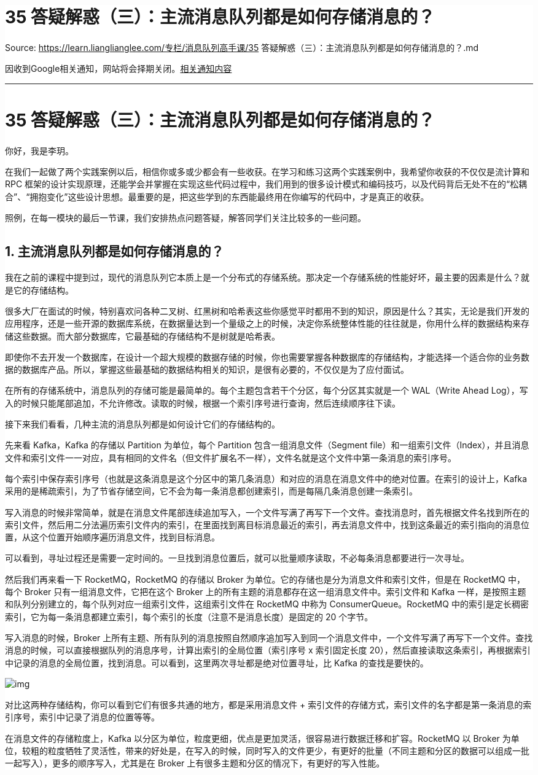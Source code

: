 # 35  答疑解惑（三）：主流消息队列都是如何存储消息的？ 

Source: https://learn.lianglianglee.com/专栏/消息队列高手课/35  答疑解惑（三）：主流消息队列都是如何存储消息的？.md

因收到Google相关通知，网站将会择期关闭。[相关通知内容](https://lumendatabase.org/notices/44265620)

---

# 35 答疑解惑（三）：主流消息队列都是如何存储消息的？

你好，我是李玥。

在我们一起做了两个实践案例以后，相信你或多或少都会有一些收获。在学习和练习这两个实践案例中，我希望你收获的不仅仅是流计算和 RPC 框架的设计实现原理，还能学会并掌握在实现这些代码过程中，我们用到的很多设计模式和编码技巧，以及代码背后无处不在的“松耦合”、“拥抱变化”这些设计思想。最重要的是，把这些学到的东西能最终用在你编写的代码中，才是真正的收获。

照例，在每一模块的最后一节课，我们安排热点问题答疑，解答同学们关注比较多的一些问题。

## 1. 主流消息队列都是如何存储消息的？

我在之前的课程中提到过，现代的消息队列它本质上是一个分布式的存储系统。那决定一个存储系统的性能好坏，最主要的因素是什么？就是它的存储结构。

很多大厂在面试的时候，特别喜欢问各种二叉树、红黑树和哈希表这些你感觉平时都用不到的知识，原因是什么？其实，无论是我们开发的应用程序，还是一些开源的数据库系统，在数据量达到一个量级之上的时候，决定你系统整体性能的往往就是，你用什么样的数据结构来存储这些数据。而大部分数据库，它最基础的存储结构不是树就是哈希表。

即使你不去开发一个数据库，在设计一个超大规模的数据存储的时候，你也需要掌握各种数据库的存储结构，才能选择一个适合你的业务数据的数据库产品。所以，掌握这些最基础的数据结构相关的知识，是很有必要的，不仅仅是为了应付面试。

在所有的存储系统中，消息队列的存储可能是最简单的。每个主题包含若干个分区，每个分区其实就是一个 WAL（Write Ahead Log），写入的时候只能尾部追加，不允许修改。读取的时候，根据一个索引序号进行查询，然后连续顺序往下读。

接下来我们看看，几种主流的消息队列都是如何设计它们的存储结构的。

先来看 Kafka，Kafka 的存储以 Partition 为单位，每个 Partition 包含一组消息文件（Segment file）和一组索引文件（Index），并且消息文件和索引文件一一对应，具有相同的文件名（但文件扩展名不一样），文件名就是这个文件中第一条消息的索引序号。

每个索引中保存索引序号（也就是这条消息是这个分区中的第几条消息）和对应的消息在消息文件中的绝对位置。在索引的设计上，Kafka 采用的是稀疏索引，为了节省存储空间，它不会为每一条消息都创建索引，而是每隔几条消息创建一条索引。

写入消息的时候非常简单，就是在消息文件尾部连续追加写入，一个文件写满了再写下一个文件。查找消息时，首先根据文件名找到所在的索引文件，然后用二分法遍历索引文件内的索引，在里面找到离目标消息最近的索引，再去消息文件中，找到这条最近的索引指向的消息位置，从这个位置开始顺序遍历消息文件，找到目标消息。

可以看到，寻址过程还是需要一定时间的。一旦找到消息位置后，就可以批量顺序读取，不必每条消息都要进行一次寻址。

然后我们再来看一下 RocketMQ，RocketMQ 的存储以 Broker 为单位。它的存储也是分为消息文件和索引文件，但是在 RocketMQ 中，每个 Broker 只有一组消息文件，它把在这个 Broker 上的所有主题的消息都存在这一组消息文件中。索引文件和 Kafka 一样，是按照主题和队列分别建立的，每个队列对应一组索引文件，这组索引文件在 RocketMQ 中称为 ConsumerQueue。RocketMQ 中的索引是定长稠密索引，它为每一条消息都建立索引，每个索引的长度（注意不是消息长度）是固定的 20 个字节。

写入消息的时候，Broker 上所有主题、所有队列的消息按照自然顺序追加写入到同一个消息文件中，一个文件写满了再写下一个文件。查找消息的时候，可以直接根据队列的消息序号，计算出索引的全局位置（索引序号 x 索引固定长度 20），然后直接读取这条索引，再根据索引中记录的消息的全局位置，找到消息。可以看到，这里两次寻址都是绝对位置寻址，比 Kafka 的查找是要快的。

![img](assets/343e3423618fc5968405e798b7928660.png)

对比这两种存储结构，你可以看到它们有很多共通的地方，都是采用消息文件 + 索引文件的存储方式，索引文件的名字都是第一条消息的索引序号，索引中记录了消息的位置等等。

在消息文件的存储粒度上，Kafka 以分区为单位，粒度更细，优点是更加灵活，很容易进行数据迁移和扩容。RocketMQ 以 Broker 为单位，较粗的粒度牺牲了灵活性，带来的好处是，在写入的时候，同时写入的文件更少，有更好的批量（不同主题和分区的数据可以组成一批一起写入），更多的顺序写入，尤其是在 Broker 上有很多主题和分区的情况下，有更好的写入性能。
